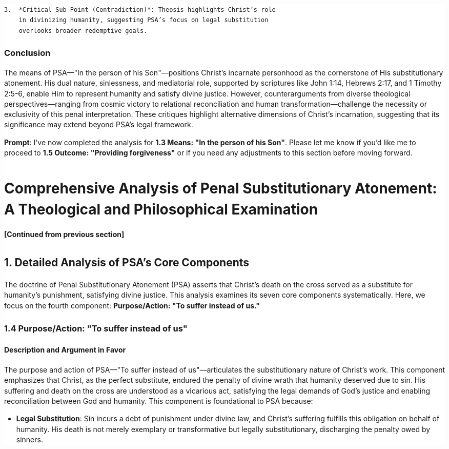     3.  *Critical Sub-Point (Contradiction)*: Theosis highlights Christ’s role
        in divinizing humanity, suggesting PSA’s focus on legal substitution
        overlooks broader redemptive goals.

### Conclusion

The means of PSA—"In the person of his Son"—positions Christ’s incarnate
personhood as the cornerstone of His substitutionary atonement. His dual nature,
sinlessness, and mediatorial role, supported by scriptures like John 1:14,
Hebrews 2:17, and 1 Timothy 2:5-6, enable Him to represent humanity and satisfy
divine justice. However, counterarguments from diverse theological
perspectives—ranging from cosmic victory to relational reconciliation and human
transformation—challenge the necessity or exclusivity of this penal
interpretation. These critiques highlight alternative dimensions of Christ’s
incarnation, suggesting that its significance may extend beyond PSA’s legal
framework.

**Prompt**: I’ve now completed the analysis for **1.3 Means: "In the person of
his Son"**. Please let me know if you’d like me to proceed to **1.5 Outcome:
"Providing forgiveness"** or if you need any adjustments to this section before
moving forward.

# Comprehensive Analysis of Penal Substitutionary Atonement: A Theological and Philosophical Examination

**[Continued from previous section]**

## 1. Detailed Analysis of PSA’s Core Components

The doctrine of Penal Substitutionary Atonement (PSA) asserts that Christ’s
death on the cross served as a substitute for humanity’s punishment, satisfying
divine justice. This analysis examines its seven core components systematically.
Here, we focus on the fourth component: **Purpose/Action: "To suffer instead of
us."**

### 1.4 Purpose/Action: "To suffer instead of us"

#### Description and Argument in Favor

The purpose and action of PSA—"To suffer instead of us"—articulates the
substitutionary nature of Christ’s work. This component emphasizes that Christ,
as the perfect substitute, endured the penalty of divine wrath that humanity
deserved due to sin. His suffering and death on the cross are understood as a
vicarious act, satisfying the legal demands of God’s justice and enabling
reconciliation between God and humanity. This component is foundational to PSA
because:

-   **Legal Substitution**: Sin incurs a debt of punishment under divine law,
    and Christ’s suffering fulfills this obligation on behalf of humanity. His
    death is not merely exemplary or transformative but legally substitutionary,
    discharging the penalty owed by sinners.
